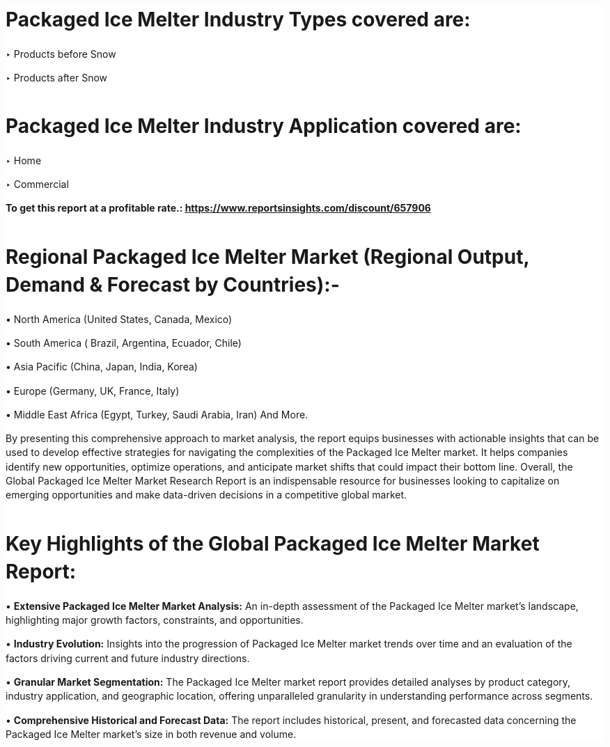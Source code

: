 # <strong>Packaged Ice Melter Industry Types covered are:</strong>

‣ Products before Snow

‣ Products after Snow

# <strong>Packaged Ice Melter Industry Application covered are:</strong>

‣ Home

‣ Commercial

<strong>To get this report at a profitable rate.: <a href=https://www.reportsinsights.com/discount/657906>https://www.reportsinsights.com/discount/657906</a></strong></font>

# <strong>Regional Packaged Ice Melter Market (Regional Output, Demand &amp; Forecast by Countries):-</strong>

• North America (United States, Canada, Mexico)

• South America ( Brazil, Argentina, Ecuador, Chile)

• Asia Pacific (China, Japan, India, Korea)

• Europe (Germany, UK, France, Italy)

• Middle East Africa (Egypt, Turkey, Saudi Arabia, Iran) And More.

By presenting this comprehensive approach to market analysis, the report equips businesses with actionable insights that can be used to develop effective strategies for navigating the complexities of the Packaged Ice Melter market. It helps companies identify new opportunities, optimize operations, and anticipate market shifts that could impact their bottom line. Overall, the Global Packaged Ice Melter Market Research Report is an indispensable resource for businesses looking to capitalize on emerging opportunities and make data-driven decisions in a competitive global market.

# <strong>Key Highlights of the Global Packaged Ice Melter Market Report:</strong>

• <strong>Extensive Packaged Ice Melter Market Analysis:</strong> An in-depth assessment of the Packaged Ice Melter market’s landscape, highlighting major growth factors, constraints, and opportunities.

• <strong>Industry Evolution:</strong> Insights into the progression of Packaged Ice Melter market trends over time and an evaluation of the factors driving current and future industry directions.

• <strong>Granular Market Segmentation:</strong> The Packaged Ice Melter market report provides detailed analyses by product category, industry application, and geographic location, offering unparalleled granularity in understanding performance across segments.

• <strong>Comprehensive Historical and Forecast Data:</strong> The report includes historical, present, and forecasted data concerning the Packaged Ice Melter market’s size in both revenue and volume.
